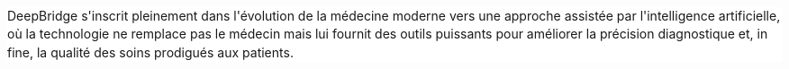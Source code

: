 DeepBridge s'inscrit pleinement dans l'évolution de la médecine moderne vers une approche assistée par l'intelligence artificielle, où la technologie ne remplace pas le médecin mais lui fournit des outils puissants pour améliorer la précision diagnostique et, in fine, la qualité des soins prodigués aux patients.
